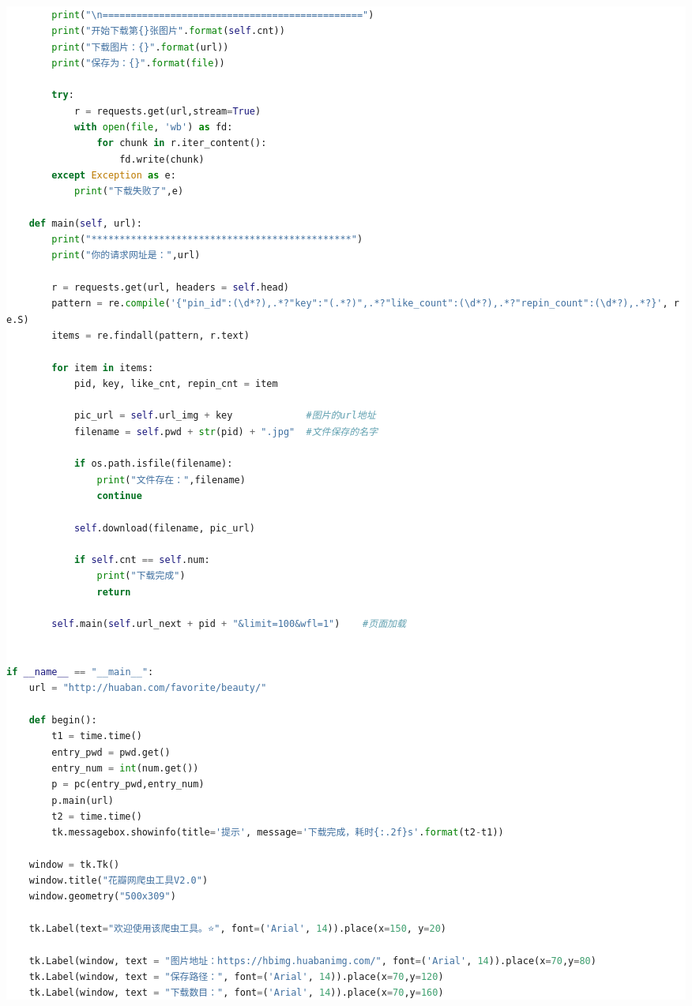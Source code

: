 ```python
        print("\n==============================================")
        print("开始下载第{}张图片".format(self.cnt))
        print("下载图片：{}".format(url))
        print("保存为：{}".format(file))

        try:
            r = requests.get(url,stream=True)
            with open(file, 'wb') as fd:
                for chunk in r.iter_content():
                    fd.write(chunk)
        except Exception as e:
            print("下载失败了",e)

    def main(self, url):
        print("**********************************************")
        print("你的请求网址是：",url)

        r = requests.get(url, headers = self.head)
        pattern = re.compile('{"pin_id":(\d*?),.*?"key":"(.*?)",.*?"like_count":(\d*?),.*?"repin_count":(\d*?),.*?}', re.S)
        items = re.findall(pattern, r.text)

        for item in items:
            pid, key, like_cnt, repin_cnt = item

            pic_url = self.url_img + key             #图片的url地址
            filename = self.pwd + str(pid) + ".jpg"  #文件保存的名字

            if os.path.isfile(filename):
                print("文件存在：",filename)
                continue

            self.download(filename, pic_url)

            if self.cnt == self.num:
                print("下载完成")
                return

        self.main(self.url_next + pid + "&limit=100&wfl=1")    #页面加载


if __name__ == "__main__":
    url = "http://huaban.com/favorite/beauty/"

    def begin():
        t1 = time.time()
        entry_pwd = pwd.get()
        entry_num = int(num.get())
        p = pc(entry_pwd,entry_num)
        p.main(url)
        t2 = time.time()
        tk.messagebox.showinfo(title='提示', message='下载完成，耗时{:.2f}s'.format(t2-t1))  

    window = tk.Tk()
    window.title("花瓣网爬虫工具V2.0")
    window.geometry("500x309")

    tk.Label(text="欢迎使用该爬虫工具。⭐", font=('Arial', 14)).place(x=150, y=20)

    tk.Label(window, text = "图片地址：https://hbimg.huabanimg.com/", font=('Arial', 14)).place(x=70,y=80)
    tk.Label(window, text = "保存路径：", font=('Arial', 14)).place(x=70,y=120)
    tk.Label(window, text = "下载数目：", font=('Arial', 14)).place(x=70,y=160)
```